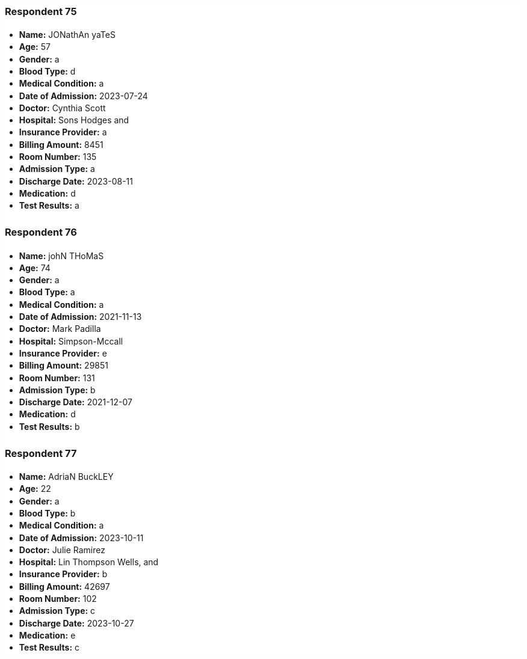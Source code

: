 ### Respondent 75

- **Name:** JONathAn yaTeS
- **Age:** 57
- **Gender:** a
- **Blood Type:** d
- **Medical Condition:** a
- **Date of Admission:** 2023-07-24
- **Doctor:** Cynthia Scott
- **Hospital:** Sons Hodges and
- **Insurance Provider:** a
- **Billing Amount:** 8451
- **Room Number:** 135
- **Admission Type:** a
- **Discharge Date:** 2023-08-11
- **Medication:** d
- **Test Results:** a

### Respondent 76

- **Name:** johN THoMaS
- **Age:** 74
- **Gender:** a
- **Blood Type:** a
- **Medical Condition:** a
- **Date of Admission:** 2021-11-13
- **Doctor:** Mark Padilla
- **Hospital:** Simpson-Mccall
- **Insurance Provider:** e
- **Billing Amount:** 29851
- **Room Number:** 131
- **Admission Type:** b
- **Discharge Date:** 2021-12-07
- **Medication:** d
- **Test Results:** b

### Respondent 77

- **Name:** AdriaN BuckLEY
- **Age:** 22
- **Gender:** a
- **Blood Type:** b
- **Medical Condition:** a
- **Date of Admission:** 2023-10-11
- **Doctor:** Julie Ramirez
- **Hospital:** Lin Thompson Wells, and
- **Insurance Provider:** b
- **Billing Amount:** 42697
- **Room Number:** 102
- **Admission Type:** c
- **Discharge Date:** 2023-10-27
- **Medication:** e
- **Test Results:** c

